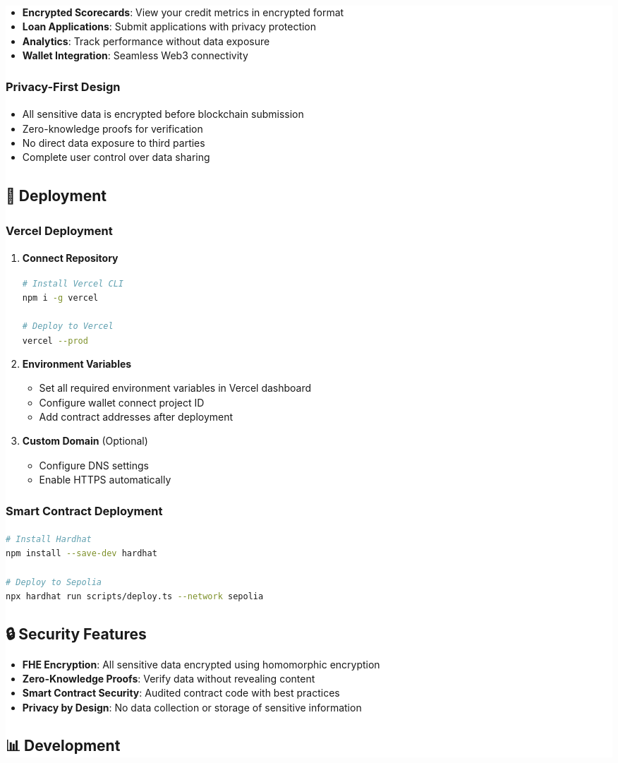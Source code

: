 - **Encrypted Scorecards**: View your credit metrics in encrypted format
- **Loan Applications**: Submit applications with privacy protection
- **Analytics**: Track performance without data exposure
- **Wallet Integration**: Seamless Web3 connectivity

### Privacy-First Design

- All sensitive data is encrypted before blockchain submission
- Zero-knowledge proofs for verification
- No direct data exposure to third parties
- Complete user control over data sharing

## 🚀 Deployment

### Vercel Deployment

1. **Connect Repository**
   ```bash
   # Install Vercel CLI
   npm i -g vercel
   
   # Deploy to Vercel
   vercel --prod
   ```

2. **Environment Variables**
   - Set all required environment variables in Vercel dashboard
   - Configure wallet connect project ID
   - Add contract addresses after deployment

3. **Custom Domain** (Optional)
   - Configure DNS settings
   - Enable HTTPS automatically

### Smart Contract Deployment

```bash
# Install Hardhat
npm install --save-dev hardhat

# Deploy to Sepolia
npx hardhat run scripts/deploy.ts --network sepolia
```

## 🔒 Security Features

- **FHE Encryption**: All sensitive data encrypted using homomorphic encryption
- **Zero-Knowledge Proofs**: Verify data without revealing content
- **Smart Contract Security**: Audited contract code with best practices
- **Privacy by Design**: No data collection or storage of sensitive information

## 📊 Development

